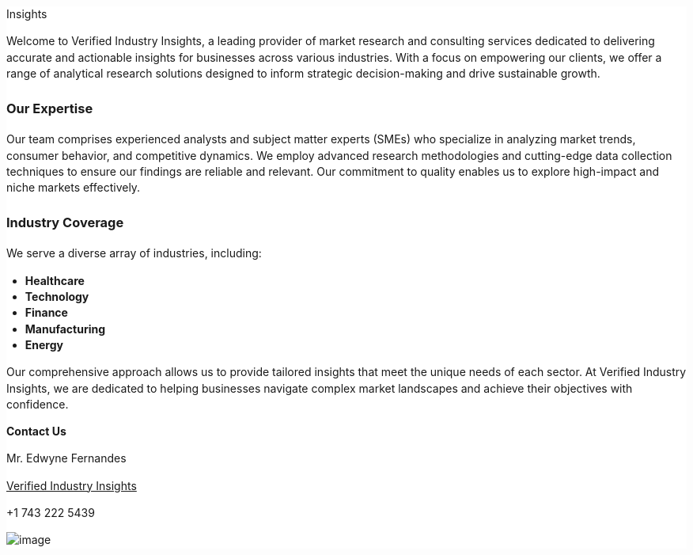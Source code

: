Insights</h3><p>Welcome to Verified Industry Insights, a leading provider of market research and consulting services dedicated to delivering accurate and actionable insights for businesses across various industries. With a focus on empowering our clients, we offer a range of analytical research solutions designed to inform strategic decision-making and drive sustainable growth.</p><h3>Our Expertise</h3><p>Our team comprises experienced analysts and subject matter experts (SMEs) who specialize in analyzing market trends, consumer behavior, and competitive dynamics. We employ advanced research methodologies and cutting-edge data collection techniques to ensure our findings are reliable and relevant. Our commitment to quality enables us to explore high-impact and niche markets effectively.</p><h3>Industry Coverage</h3><p>We serve a diverse array of industries, including:</p><ul><li><strong>Healthcare</strong></li><li><strong>Technology</strong></li><li><strong>Finance</strong></li><li><strong>Manufacturing</strong></li><li><strong>Energy</strong></li></ul><p>Our comprehensive approach allows us to provide tailored insights that meet the unique needs of each sector. At Verified Industry Insights, we are dedicated to helping businesses navigate complex market landscapes and achieve their objectives with confidence.</p><p><strong>Contact Us</strong></p><p>Mr. Edwyne Fernandes</p><p><a href="https://www.verifiedindustryinsights.com/">Verified Industry Insights</a></p><p>+1 743 222 5439</p>
![image](https://github.com/user-attachments/assets/6c08aa1c-82fd-4189-91fd-a0ecd8bc9779)
